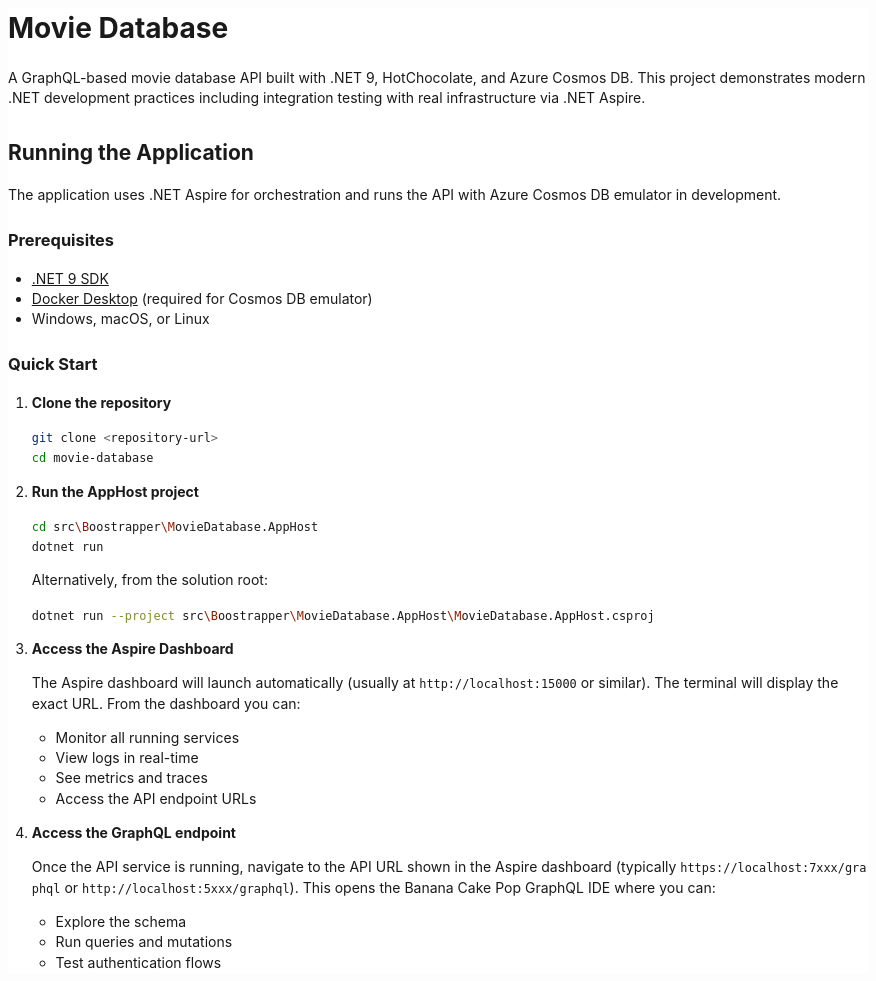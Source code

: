# Movie Database

A GraphQL-based movie database API built with .NET 9, HotChocolate, and Azure Cosmos DB. This project demonstrates modern .NET development practices including integration testing with real infrastructure via .NET Aspire.

## Running the Application

The application uses .NET Aspire for orchestration and runs the API with Azure Cosmos DB emulator in development.

### Prerequisites

- [.NET 9 SDK](https://dotnet.microsoft.com/download/dotnet/9.0)
- [Docker Desktop](https://www.docker.com/products/docker-desktop/) (required for Cosmos DB emulator)
- Windows, macOS, or Linux

### Quick Start

1. **Clone the repository**
   ```bash
   git clone <repository-url>
   cd movie-database
   ```

2. **Run the AppHost project**
   ```bash
   cd src\Boostrapper\MovieDatabase.AppHost
   dotnet run
   ```

   Alternatively, from the solution root:
   ```bash
   dotnet run --project src\Boostrapper\MovieDatabase.AppHost\MovieDatabase.AppHost.csproj
   ```

3. **Access the Aspire Dashboard**
   
   The Aspire dashboard will launch automatically (usually at `http://localhost:15000` or similar). The terminal will display the exact URL. From the dashboard you can:
   - Monitor all running services
   - View logs in real-time
   - See metrics and traces
   - Access the API endpoint URLs

4. **Access the GraphQL endpoint**
   
   Once the API service is running, navigate to the API URL shown in the Aspire dashboard (typically `https://localhost:7xxx/graphql` or `http://localhost:5xxx/graphql`). This opens the Banana Cake Pop GraphQL IDE where you can:
   - Explore the schema
   - Run queries and mutations
   - Test authentication flows
